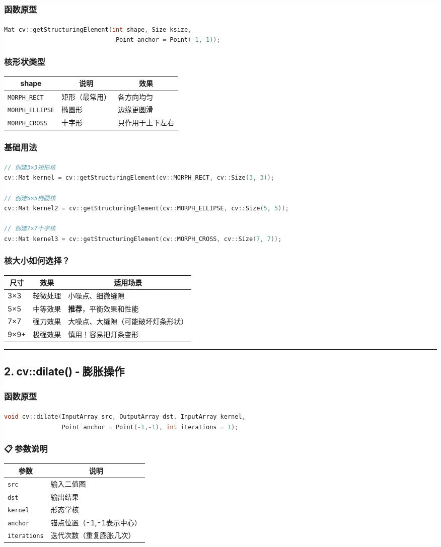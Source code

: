 ###  函数原型
```cpp
Mat cv::getStructuringElement(int shape, Size ksize, 
                               Point anchor = Point(-1,-1));
```

###  核形状类型

| shape | 说明 | 效果 |
|-------|------|------|
| `MORPH_RECT` | 矩形（最常用） | 各方向均匀 |
| `MORPH_ELLIPSE` | 椭圆形 | 边缘更圆滑 |
| `MORPH_CROSS` | 十字形 | 只作用于上下左右 |

###  基础用法
```cpp
// 创建3×3矩形核
cv::Mat kernel = cv::getStructuringElement(cv::MORPH_RECT, cv::Size(3, 3));

// 创建5×5椭圆核
cv::Mat kernel2 = cv::getStructuringElement(cv::MORPH_ELLIPSE, cv::Size(5, 5));

// 创建7×7十字核
cv::Mat kernel3 = cv::getStructuringElement(cv::MORPH_CROSS, cv::Size(7, 7));
```

###  核大小如何选择？

| 尺寸 | 效果 | 适用场景 |
|------|------|----------|
| 3×3 | 轻微处理 | 小噪点、细微缝隙 |
| 5×5 | 中等效果 | **推荐**，平衡效果和性能 |
| 7×7 | 强力效果 | 大噪点、大缝隙（可能破坏灯条形状） |
| 9×9+ | 极强效果 | 慎用！容易把灯条变形 |



---

## 2. cv::dilate() - 膨胀操作

###  函数原型
```cpp
void cv::dilate(InputArray src, OutputArray dst, InputArray kernel,
                Point anchor = Point(-1,-1), int iterations = 1);
```

### 📋 参数说明
| 参数 | 说明 |
|------|------|
| `src` | 输入二值图 |
| `dst` | 输出结果 |
| `kernel` | 形态学核 |
| `anchor` | 锚点位置（-1,-1表示中心） |
| `iterations` | 迭代次数（重复膨胀几次） |
